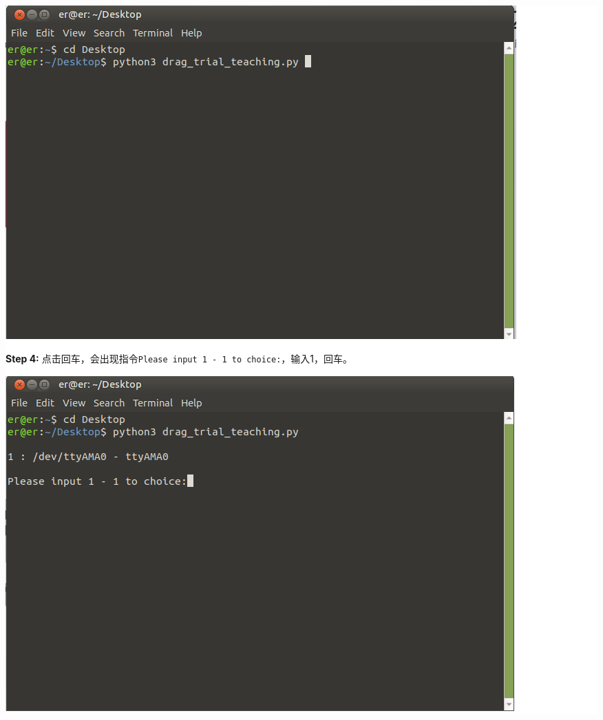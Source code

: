 ![](../../../../resource\3-FunctionsAndApplications\5.BasicFunction\5.3-FirmwareFunctionDescription\5.3.1-moving/1.png)

**Step 4:** 点击回车，会出现指令`Please input 1 - 1 to choice:`，输入1，回车。

![](../../../../resource\3-FunctionsAndApplications\5.BasicFunction\5.3-FirmwareFunctionDescription\5.3.1-moving//2.png)
